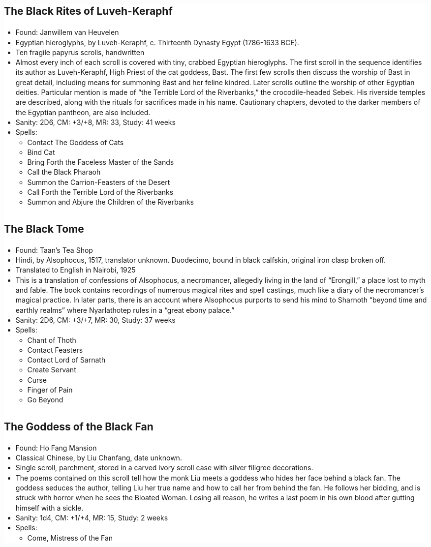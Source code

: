 ## The Black Rites of Luveh-Keraphf

-   Found: Janwillem van Heuvelen
-   Egyptian hieroglyphs, by Luveh-Keraphf, c. Thirteenth Dynasty Egypt (1786-1633 BCE).
-   Ten fragile papyrus scrolls, handwritten
-   Almost every inch of each scroll is covered with tiny, crabbed Egyptian hieroglyphs. The first scroll in the sequence identifies its author as Luveh-Keraphf, High Priest of the cat goddess, Bast. The first few scrolls then discuss the worship of Bast in great detail, including means for summoning Bast and her feline kindred. Later scrolls outline the worship of other Egyptian deities. Particular mention is made of “the Terrible Lord of the Riverbanks,” the crocodile-headed Sebek. His riverside temples are described, along with the rituals for sacrifices made in his name. Cautionary chapters, devoted to the darker members of the Egyptian pantheon, are also included.
-   Sanity: 2D6, CM: +3/+8, MR: 33, Study: 41 weeks
-   Spells:
    -   Contact The Goddess of Cats
    -   Bind Cat
    -   Bring Forth the Faceless Master of the Sands
    -   Call the Black Pharaoh
    -   Summon the Carrion-Feasters of the Desert
    -   Call Forth the Terrible Lord of the Riverbanks
    -   Summon and Abjure the Children of the Riverbanks

## The Black Tome

-   Found: Taan’s Tea Shop
-   Hindi, by Alsophocus, 1517, translator unknown. Duodecimo, bound in black calfskin, original iron clasp broken off.
-   Translated to English in Nairobi, 1925
-   This is a translation of confessions of Alsophocus, a necromancer, allegedly living in the land of “Erongill,” a place lost to myth and fable. The book contains recordings of numerous magical rites and spell castings, much like a diary of the necromancer’s magical practice. In later parts, there is an account where Alsophocus purports to send his mind to Sharnoth “beyond time and earthly realms” where Nyarlathotep rules in a “great ebony palace.”
-   Sanity: 2D6, CM: +3/+7, MR: 30, Study: 37 weeks
-   Spells:
    -   Chant of Thoth
    -   Contact Feasters
    -   Contact Lord of Sarnath
    -   Create Servant  
    -   Curse
    -   Finger of Pain
    -   Go Beyond

## The Goddess of the Black Fan

* Found: Ho Fang Mansion
* Classical Chinese, by Liu Chanfang, date unknown.
* Single scroll, parchment, stored in a carved ivory scroll case with silver filigree decorations.
* The poems contained on this scroll tell how the monk Liu meets a goddess who hides her face behind a black fan. The goddess seduces the author, telling Liu her true name and how to call her from behind the fan. He follows her bidding, and is struck with horror when he sees the Bloated Woman. Losing all reason, he writes a last poem in his own blood after gutting himself with a sickle.
* Sanity: 1d4, CM: +1/+4, MR: 15, Study: 2 weeks
* Spells:
    * Come, Mistress of the Fan
